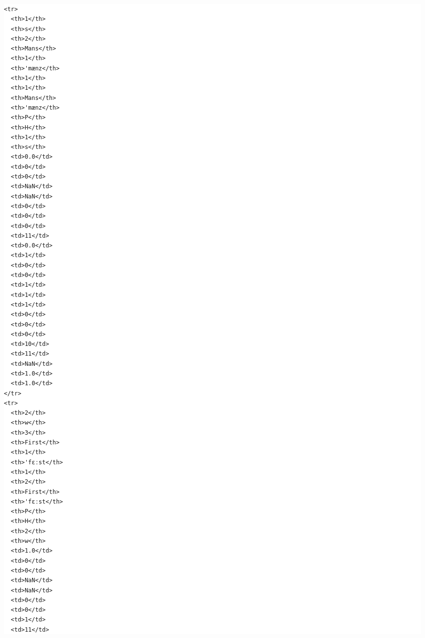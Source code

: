     <tr>
      <th>1</th>
      <th>s</th>
      <th>2</th>
      <th>Mans</th>
      <th>1</th>
      <th>'mænz</th>
      <th>1</th>
      <th>1</th>
      <th>Mans</th>
      <th>'mænz</th>
      <th>P</th>
      <th>H</th>
      <th>1</th>
      <th>s</th>
      <td>0.0</td>
      <td>0</td>
      <td>0</td>
      <td>NaN</td>
      <td>NaN</td>
      <td>0</td>
      <td>0</td>
      <td>0</td>
      <td>11</td>
      <td>0.0</td>
      <td>1</td>
      <td>0</td>
      <td>0</td>
      <td>1</td>
      <td>1</td>
      <td>1</td>
      <td>0</td>
      <td>0</td>
      <td>0</td>
      <td>10</td>
      <td>11</td>
      <td>NaN</td>
      <td>1.0</td>
      <td>1.0</td>
    </tr>
    <tr>
      <th>2</th>
      <th>w</th>
      <th>3</th>
      <th>First</th>
      <th>1</th>
      <th>'fɛːst</th>
      <th>1</th>
      <th>2</th>
      <th>First</th>
      <th>'fɛːst</th>
      <th>P</th>
      <th>H</th>
      <th>2</th>
      <th>w</th>
      <td>1.0</td>
      <td>0</td>
      <td>0</td>
      <td>NaN</td>
      <td>NaN</td>
      <td>0</td>
      <td>0</td>
      <td>1</td>
      <td>11</td>